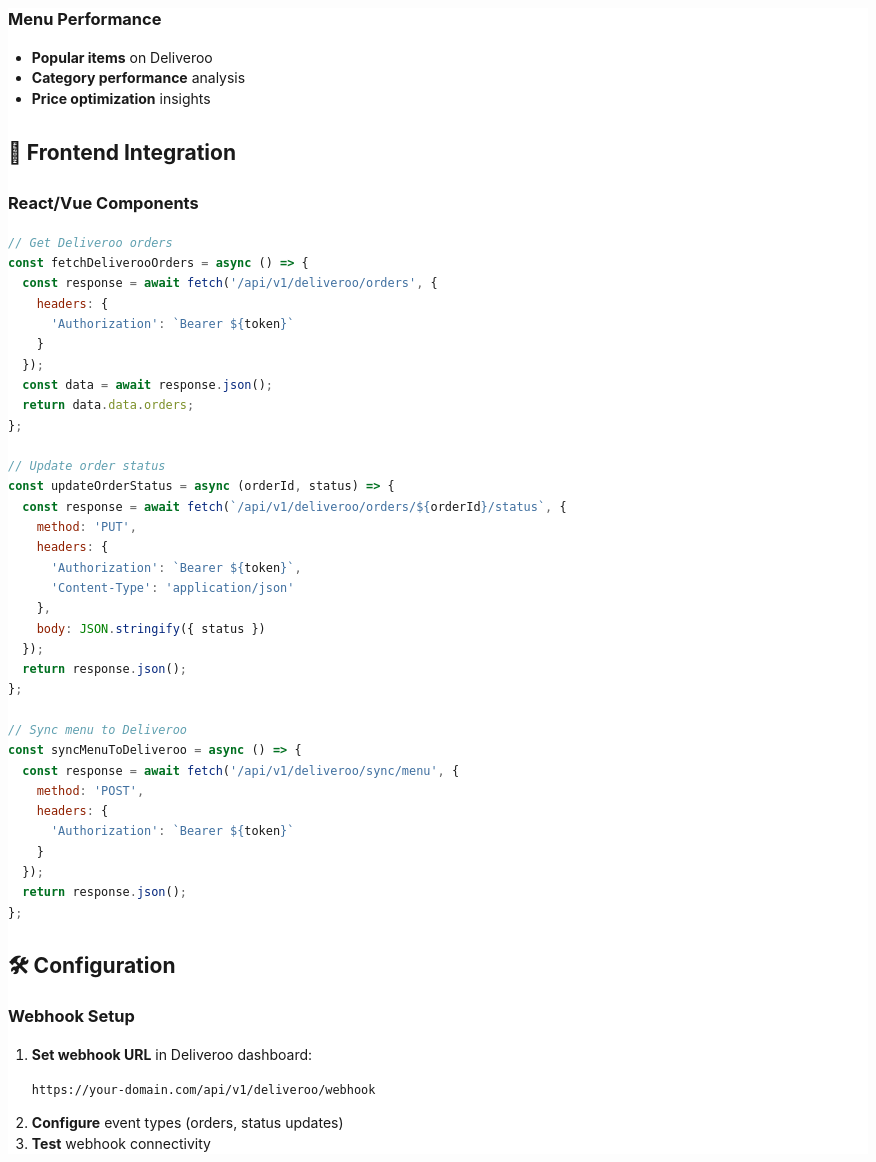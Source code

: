 ### **Menu Performance**
- **Popular items** on Deliveroo
- **Category performance** analysis
- **Price optimization** insights

## 🚀 **Frontend Integration**

### **React/Vue Components**
```javascript
// Get Deliveroo orders
const fetchDeliverooOrders = async () => {
  const response = await fetch('/api/v1/deliveroo/orders', {
    headers: {
      'Authorization': `Bearer ${token}`
    }
  });
  const data = await response.json();
  return data.data.orders;
};

// Update order status
const updateOrderStatus = async (orderId, status) => {
  const response = await fetch(`/api/v1/deliveroo/orders/${orderId}/status`, {
    method: 'PUT',
    headers: {
      'Authorization': `Bearer ${token}`,
      'Content-Type': 'application/json'
    },
    body: JSON.stringify({ status })
  });
  return response.json();
};

// Sync menu to Deliveroo
const syncMenuToDeliveroo = async () => {
  const response = await fetch('/api/v1/deliveroo/sync/menu', {
    method: 'POST',
    headers: {
      'Authorization': `Bearer ${token}`
    }
  });
  return response.json();
};
```

## 🛠️ **Configuration**

### **Webhook Setup**
1. **Set webhook URL** in Deliveroo dashboard:
   ```
   https://your-domain.com/api/v1/deliveroo/webhook
   ```
2. **Configure** event types (orders, status updates)
3. **Test** webhook connectivity

